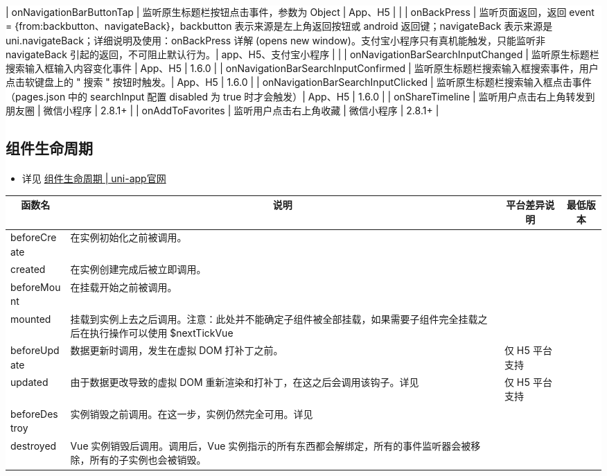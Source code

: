 | onNavigationBarButtonTap            | 监听原生标题栏按钮点击事件，参数为 Object                                                                                                                                                                                                                                                                    | App、H5                                                                             |           |
| onBackPress                         | 监听页面返回，返回 event = \{from:backbutton、navigateBack\}，backbutton 表示来源是左上角返回按钮或 android 返回键；navigateBack 表示来源是 uni\.navigateBack；详细说明及使用：onBackPress 详解  \(opens new window\)。支付宝小程序只有真机能触发，只能监听非 navigateBack 引起的返回，不可阻止默认行为。| app、H5、支付宝小程序                                                               |           |
| onNavigationBarSearchInputChanged   | 监听原生标题栏搜索输入框输入内容变化事件                                                                                                                                                                                                                                                                     | App、H5                                                                             | 1\.6\.0   |
| onNavigationBarSearchInputConfirmed | 监听原生标题栏搜索输入框搜索事件，用户点击软键盘上的 " 搜索 " 按钮时触发。| App、H5                                                                             | 1\.6\.0   |
| onNavigationBarSearchInputClicked   | 监听原生标题栏搜索输入框点击事件（pages\.json 中的 searchInput 配置 disabled 为 true 时才会触发）| App、H5                                                                             | 1\.6\.0   |
| onShareTimeline                     | 监听用户点击右上角转发到朋友圈                                                                                                                                                                                                                                                                               | 微信小程序                                                                          | 2\.8\.1\+ |
| onAddToFavorites                    | 监听用户点击右上角收藏                                                                                                                                                                                                                                                                                       | 微信小程序                                                                          | 2\.8\.1\+ |

## 组件生命周期

- 详见 [组件生命周期 | uni-app官网](https://uniapp.dcloud.io/tutorial/page.html#componentlifecycle)

| 函数名        | 说明                                                                                                                     | 平台差异说明   | 最低版本 |
| ------------- | ------------------------------------------------------------------------------------------------------------------------ | -------------- | -------- |
| beforeCreate  | 在实例初始化之前被调用。|                |          |
| created       | 在实例创建完成后被立即调用。|                |          |
| beforeMount   | 在挂载开始之前被调用。|                |          |
| mounted       | 挂载到实例上去之后调用。注意：此处并不能确定子组件被全部挂载，如果需要子组件完全挂载之后在执行操作可以使用 $nextTickVue |                |          |
| beforeUpdate  | 数据更新时调用，发生在虚拟 DOM 打补丁之前。| 仅 H5 平台支持 |          |
| updated       | 由于数据更改导致的虚拟 DOM 重新渲染和打补丁，在这之后会调用该钩子。详见                                                  | 仅 H5 平台支持 |          |
| beforeDestroy | 实例销毁之前调用。在这一步，实例仍然完全可用。详见                                                                       |                |          |
| destroyed     | Vue 实例销毁后调用。调用后，Vue 实例指示的所有东西都会解绑定，所有的事件监听器会被移除，所有的子实例也会被销毁。|                |          |
